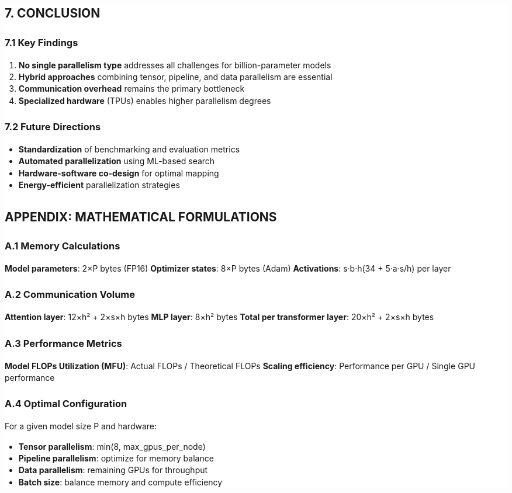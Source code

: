 ## 7. CONCLUSION

### 7.1 Key Findings
1. **No single parallelism type** addresses all challenges for billion-parameter models
2. **Hybrid approaches** combining tensor, pipeline, and data parallelism are essential
3. **Communication overhead** remains the primary bottleneck
4. **Specialized hardware** (TPUs) enables higher parallelism degrees

### 7.2 Future Directions
- **Standardization** of benchmarking and evaluation metrics
- **Automated parallelization** using ML-based search
- **Hardware-software co-design** for optimal mapping
- **Energy-efficient** parallelization strategies

## APPENDIX: MATHEMATICAL FORMULATIONS

### A.1 Memory Calculations
**Model parameters**: 2×P bytes (FP16)
**Optimizer states**: 8×P bytes (Adam)
**Activations**: s·b·h(34 + 5·a·s/h) per layer

### A.2 Communication Volume
**Attention layer**: 12×h² + 2×s×h bytes
**MLP layer**: 8×h² bytes
**Total per transformer layer**: 20×h² + 2×s×h bytes

### A.3 Performance Metrics
**Model FLOPs Utilization (MFU)**: 
Actual FLOPs / Theoretical FLOPs
**Scaling efficiency**: 
Performance per GPU / Single GPU performance

### A.4 Optimal Configuration
For a given model size P and hardware:
- **Tensor parallelism**: min(8, max_gpus_per_node)
- **Pipeline parallelism**: optimize for memory balance
- **Data parallelism**: remaining GPUs for throughput
- **Batch size**: balance memory and compute efficiency